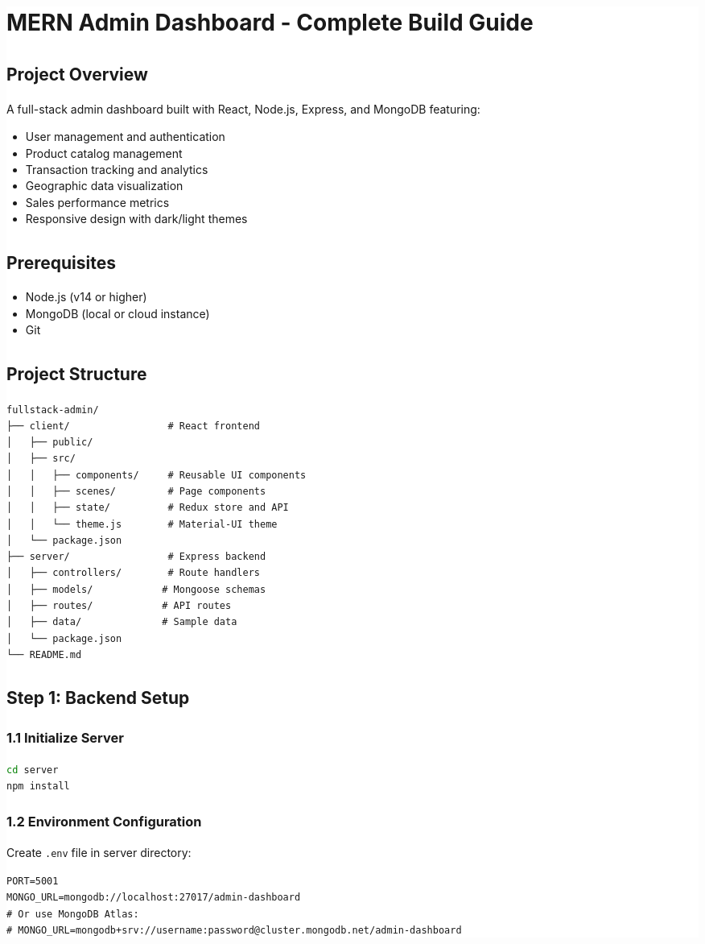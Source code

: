 # MERN Admin Dashboard - Complete Build Guide

## Project Overview
A full-stack admin dashboard built with React, Node.js, Express, and MongoDB featuring:
- User management and authentication
- Product catalog management
- Transaction tracking and analytics
- Geographic data visualization
- Sales performance metrics
- Responsive design with dark/light themes

## Prerequisites
- Node.js (v14 or higher)
- MongoDB (local or cloud instance)
- Git

## Project Structure
```
fullstack-admin/
├── client/                 # React frontend
│   ├── public/
│   ├── src/
│   │   ├── components/     # Reusable UI components
│   │   ├── scenes/         # Page components
│   │   ├── state/          # Redux store and API
│   │   └── theme.js        # Material-UI theme
│   └── package.json
├── server/                 # Express backend
│   ├── controllers/        # Route handlers
│   ├── models/            # Mongoose schemas
│   ├── routes/            # API routes
│   ├── data/              # Sample data
│   └── package.json
└── README.md
```

## Step 1: Backend Setup

### 1.1 Initialize Server
```bash
cd server
npm install
```

### 1.2 Environment Configuration
Create `.env` file in server directory:
```env
PORT=5001
MONGO_URL=mongodb://localhost:27017/admin-dashboard
# Or use MongoDB Atlas:
# MONGO_URL=mongodb+srv://username:password@cluster.mongodb.net/admin-dashboard
```
